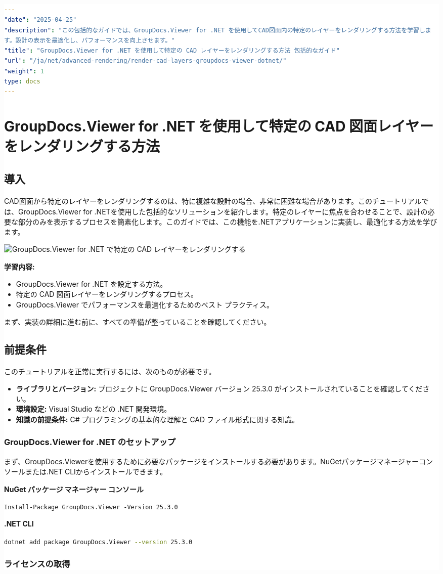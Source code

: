 ```yaml
---
"date": "2025-04-25"
"description": "この包括的なガイドでは、GroupDocs.Viewer for .NET を使用してCAD図面内の特定のレイヤーをレンダリングする方法を学習します。設計の表示を最適化し、パフォーマンスを向上させます。"
"title": "GroupDocs.Viewer for .NET を使用して特定の CAD レイヤーをレンダリングする方法 包括的なガイド"
"url": "/ja/net/advanced-rendering/render-cad-layers-groupdocs-viewer-dotnet/"
"weight": 1
type: docs
---
```

# GroupDocs.Viewer for .NET を使用して特定の CAD 図面レイヤーをレンダリングする方法

## 導入

CAD図面から特定のレイヤーをレンダリングするのは、特に複雑な設計の場合、非常に困難な場合があります。このチュートリアルでは、GroupDocs.Viewer for .NETを使用した包括的なソリューションを紹介します。特定のレイヤーに焦点を合わせることで、設計の必要な部分のみを表示するプロセスを簡素化します。このガイドでは、この機能を.NETアプリケーションに実装し、最適化する方法を学びます。

![GroupDocs.Viewer for .NET で特定の CAD レイヤーをレンダリングする](/viewer/advanced-rendering/render-specific-cad-layers-img.png)

**学習内容:**
- GroupDocs.Viewer for .NET を設定する方法。
- 特定の CAD 図面レイヤーをレンダリングするプロセス。
- GroupDocs.Viewer でパフォーマンスを最適化するためのベスト プラクティス。

まず、実装の詳細に進む前に、すべての準備が整っていることを確認してください。

## 前提条件

このチュートリアルを正常に実行するには、次のものが必要です。

- **ライブラリとバージョン:** プロジェクトに GroupDocs.Viewer バージョン 25.3.0 がインストールされていることを確認してください。
- **環境設定:** Visual Studio などの .NET 開発環境。
- **知識の前提条件:** C# プログラミングの基本的な理解と CAD ファイル形式に関する知識。

### GroupDocs.Viewer for .NET のセットアップ

まず、GroupDocs.Viewerを使用するために必要なパッケージをインストールする必要があります。NuGetパッケージマネージャーコンソールまたは.NET CLIからインストールできます。

**NuGet パッケージ マネージャー コンソール**
```shell
Install-Package GroupDocs.Viewer -Version 25.3.0
```

**.NET CLI**
```bash
dotnet add package GroupDocs.Viewer --version 25.3.0
```

### ライセンスの取得
